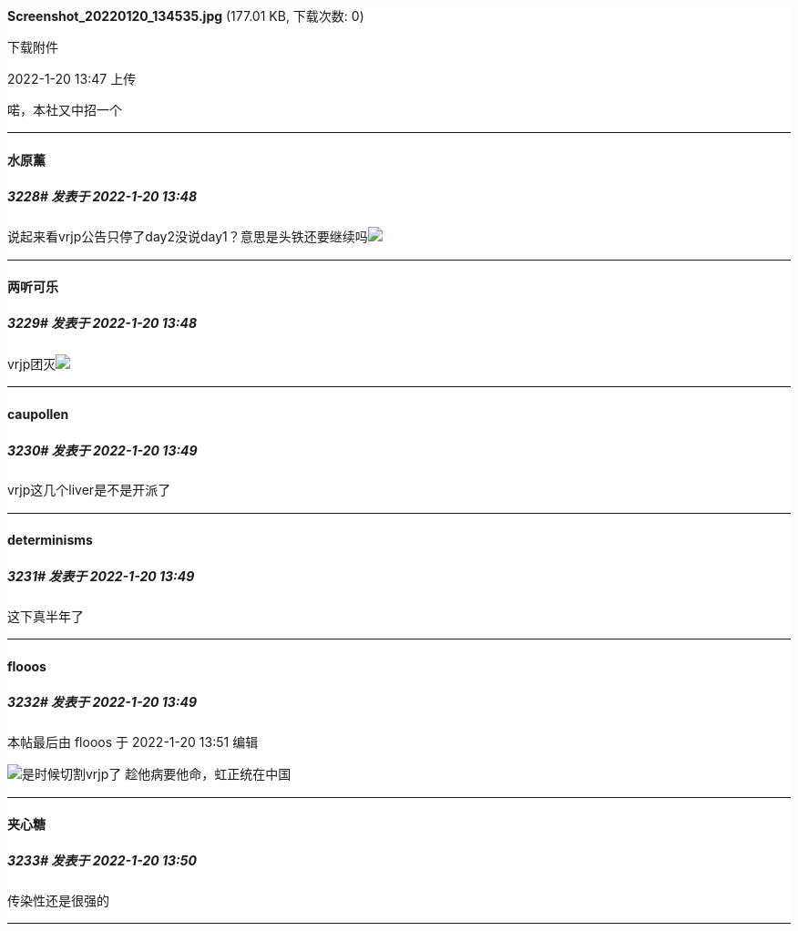 <strong>Screenshot_20220120_134535.jpg</strong> (177.01 KB, 下载次数: 0)

下载附件

2022-1-20 13:47 上传

喏，本社又中招一个

*****

####  水原薰  
##### 3228#       发表于 2022-1-20 13:48

说起来看vrjp公告只停了day2没说day1？意思是头铁还要继续吗<img src="https://static.saraba1st.com/image/smiley/face2017/037.png" referrerpolicy="no-referrer">

*****

####  两听可乐  
##### 3229#       发表于 2022-1-20 13:48

vrjp团灭<img src="https://static.saraba1st.com/image/smiley/face2017/047.png" referrerpolicy="no-referrer">

*****

####  caupollen  
##### 3230#       发表于 2022-1-20 13:49

vrjp这几个liver是不是开派了

*****

####  determinisms  
##### 3231#       发表于 2022-1-20 13:49

这下真半年了

*****

####  flooos  
##### 3232#       发表于 2022-1-20 13:49

 本帖最后由 flooos 于 2022-1-20 13:51 编辑 

<img src="https://static.saraba1st.com/image/smiley/face2017/238.png" referrerpolicy="no-referrer">是时候切割vrjp了
趁他病要他命，虹正统在中国

*****

####  夹心糖  
##### 3233#       发表于 2022-1-20 13:50

传染性还是很强的

*****
